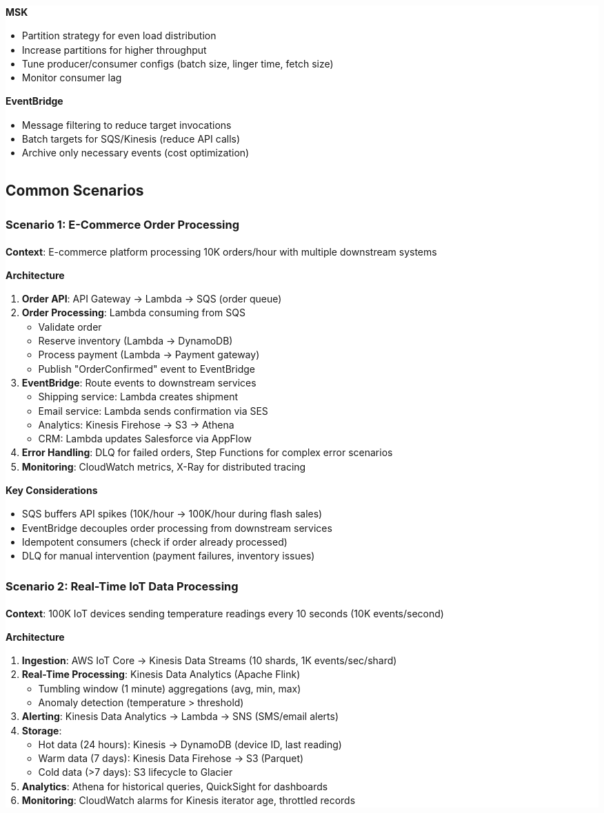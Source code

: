 **MSK**
- Partition strategy for even load distribution
- Increase partitions for higher throughput
- Tune producer/consumer configs (batch size, linger time, fetch size)
- Monitor consumer lag

**EventBridge**
- Message filtering to reduce target invocations
- Batch targets for SQS/Kinesis (reduce API calls)
- Archive only necessary events (cost optimization)

## Common Scenarios

### Scenario 1: E-Commerce Order Processing

**Context**: E-commerce platform processing 10K orders/hour with multiple downstream systems

**Architecture**
1. **Order API**: API Gateway → Lambda → SQS (order queue)
2. **Order Processing**: Lambda consuming from SQS
   - Validate order
   - Reserve inventory (Lambda → DynamoDB)
   - Process payment (Lambda → Payment gateway)
   - Publish "OrderConfirmed" event to EventBridge
3. **EventBridge**: Route events to downstream services
   - Shipping service: Lambda creates shipment
   - Email service: Lambda sends confirmation via SES
   - Analytics: Kinesis Firehose → S3 → Athena
   - CRM: Lambda updates Salesforce via AppFlow
4. **Error Handling**: DLQ for failed orders, Step Functions for complex error scenarios
5. **Monitoring**: CloudWatch metrics, X-Ray for distributed tracing

**Key Considerations**
- SQS buffers API spikes (10K/hour → 100K/hour during flash sales)
- EventBridge decouples order processing from downstream services
- Idempotent consumers (check if order already processed)
- DLQ for manual intervention (payment failures, inventory issues)

### Scenario 2: Real-Time IoT Data Processing

**Context**: 100K IoT devices sending temperature readings every 10 seconds (10K events/second)

**Architecture**
1. **Ingestion**: AWS IoT Core → Kinesis Data Streams (10 shards, 1K events/sec/shard)
2. **Real-Time Processing**: Kinesis Data Analytics (Apache Flink)
   - Tumbling window (1 minute) aggregations (avg, min, max)
   - Anomaly detection (temperature > threshold)
3. **Alerting**: Kinesis Data Analytics → Lambda → SNS (SMS/email alerts)
4. **Storage**:
   - Hot data (24 hours): Kinesis → DynamoDB (device ID, last reading)
   - Warm data (7 days): Kinesis Data Firehose → S3 (Parquet)
   - Cold data (>7 days): S3 lifecycle to Glacier
5. **Analytics**: Athena for historical queries, QuickSight for dashboards
6. **Monitoring**: CloudWatch alarms for Kinesis iterator age, throttled records
